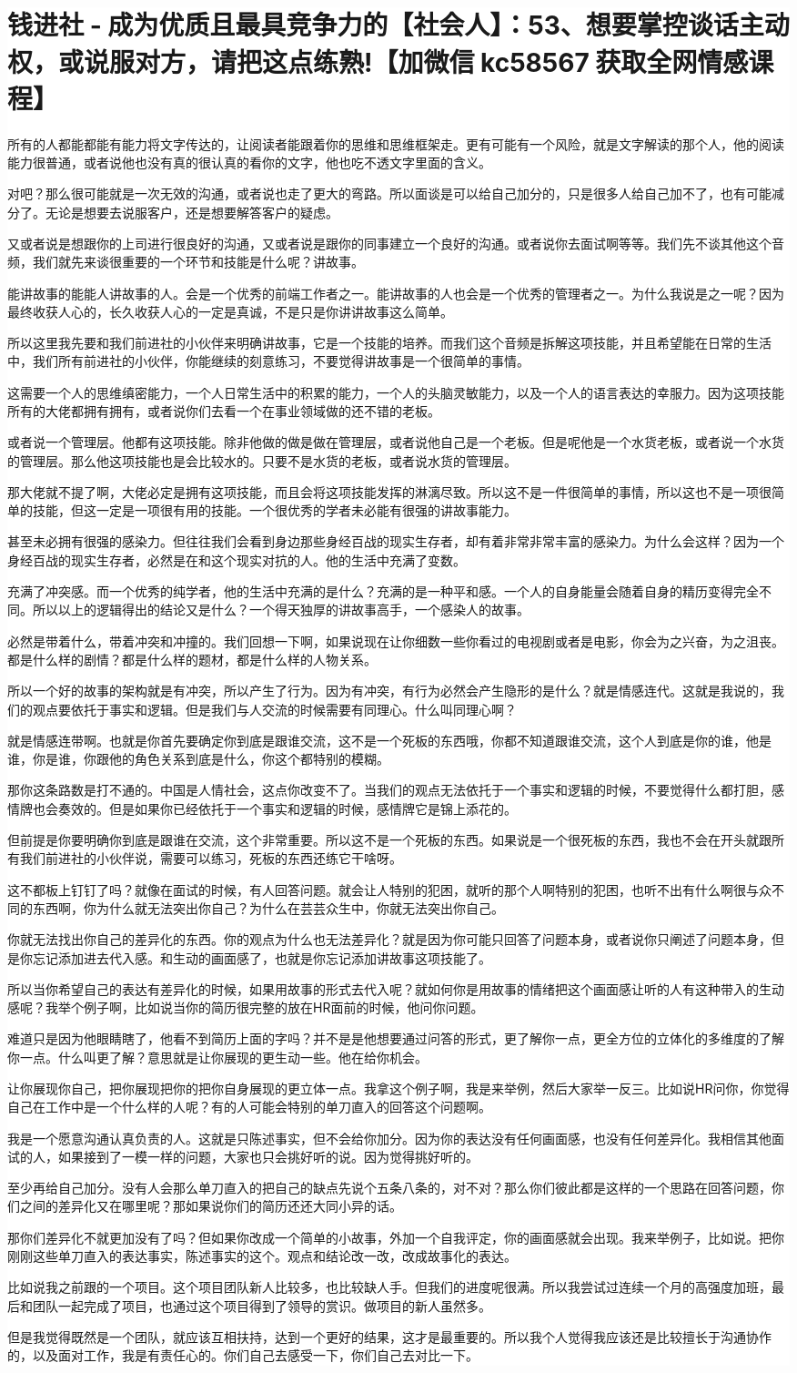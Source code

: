 # 钱进社 - 成为优质且最具竞争力的【社会人】：53、想要掌控谈话主动权，或说服对方，请把这点练熟!【加微信 kc58567 获取全网情感课程】

所有的人都能都能有能力将文字传达的，让阅读者能跟着你的思维和思维框架走。更有可能有一个风险，就是文字解读的那个人，他的阅读能力很普通，或者说他也没有真的很认真的看你的文字，他也吃不透文字里面的含义。

对吧？那么很可能就是一次无效的沟通，或者说也走了更大的弯路。所以面谈是可以给自己加分的，只是很多人给自己加不了，也有可能减分了。无论是想要去说服客户，还是想要解答客户的疑虑。

又或者说是想跟你的上司进行很良好的沟通，又或者说是跟你的同事建立一个良好的沟通。或者说你去面试啊等等。我们先不谈其他这个音频，我们就先来谈很重要的一个环节和技能是什么呢？讲故事。

能讲故事的能能人讲故事的人。会是一个优秀的前端工作者之一。能讲故事的人也会是一个优秀的管理者之一。为什么我说是之一呢？因为最终收获人心的，长久收获人心的一定是真诚，不是只是你讲讲故事这么简单。

所以这里我先要和我们前进社的小伙伴来明确讲故事，它是一个技能的培养。而我们这个音频是拆解这项技能，并且希望能在日常的生活中，我们所有前进社的小伙伴，你能继续的刻意练习，不要觉得讲故事是一个很简单的事情。

这需要一个人的思维缜密能力，一个人日常生活中的积累的能力，一个人的头脑灵敏能力，以及一个人的语言表达的幸服力。因为这项技能所有的大佬都拥有拥有，或者说你们去看一个在事业领域做的还不错的老板。

或者说一个管理层。他都有这项技能。除非他做的做是做在管理层，或者说他自己是一个老板。但是呢他是一个水货老板，或者说一个水货的管理层。那么他这项技能也是会比较水的。只要不是水货的老板，或者说水货的管理层。

那大佬就不提了啊，大佬必定是拥有这项技能，而且会将这项技能发挥的淋漓尽致。所以这不是一件很简单的事情，所以这也不是一项很简单的技能，但这一定是一项很有用的技能。一个很优秀的学者未必能有很强的讲故事能力。

甚至未必拥有很强的感染力。但往往我们会看到身边那些身经百战的现实生存者，却有着非常非常丰富的感染力。为什么会这样？因为一个身经百战的现实生存者，必然是在和这个现实对抗的人。他的生活中充满了变数。

充满了冲突感。而一个优秀的纯学者，他的生活中充满的是什么？充满的是一种平和感。一个人的自身能量会随着自身的精历变得完全不同。所以以上的逻辑得出的结论又是什么？一个得天独厚的讲故事高手，一个感染人的故事。

必然是带着什么，带着冲突和冲撞的。我们回想一下啊，如果说现在让你细数一些你看过的电视剧或者是电影，你会为之兴奋，为之沮丧。都是什么样的剧情？都是什么样的题材，都是什么样的人物关系。

所以一个好的故事的架构就是有冲突，所以产生了行为。因为有冲突，有行为必然会产生隐形的是什么？就是情感连代。这就是我说的，我们的观点要依托于事实和逻辑。但是我们与人交流的时候需要有同理心。什么叫同理心啊？

就是情感连带啊。也就是你首先要确定你到底是跟谁交流，这不是一个死板的东西哦，你都不知道跟谁交流，这个人到底是你的谁，他是谁，你是谁，你跟他的角色关系到底是什么，你这个都特别的模糊。

那你这条路数是打不通的。中国是人情社会，这点你改变不了。当我们的观点无法依托于一个事实和逻辑的时候，不要觉得什么都打胆，感情牌也会奏效的。但是如果你已经依托于一个事实和逻辑的时候，感情牌它是锦上添花的。

但前提是你要明确你到底是跟谁在交流，这个非常重要。所以这不是一个死板的东西。如果说是一个很死板的东西，我也不会在开头就跟所有我们前进社的小伙伴说，需要可以练习，死板的东西还练它干啥呀。

这不都板上钉钉了吗？就像在面试的时候，有人回答问题。就会让人特别的犯困，就听的那个人啊特别的犯困，也听不出有什么啊很与众不同的东西啊，你为什么就无法突出你自己？为什么在芸芸众生中，你就无法突出你自己。

你就无法找出你自己的差异化的东西。你的观点为什么也无法差异化？就是因为你可能只回答了问题本身，或者说你只阐述了问题本身，但是你忘记添加进去代入感。和生动的画面感了，也就是你忘记添加讲故事这项技能了。

所以当你希望自己的表达有差异化的时候，如果用故事的形式去代入呢？就如何你是用故事的情绪把这个画面感让听的人有这种带入的生动感呢？我举个例子啊，比如说当你的简历很完整的放在HR面前的时候，他问你问题。

难道只是因为他眼睛瞎了，他看不到简历上面的字吗？并不是是他想要通过问答的形式，更了解你一点，更全方位的立体化的多维度的了解你一点。什么叫更了解？意思就是让你展现的更生动一些。他在给你机会。

让你展现你自己，把你展现把你的把你自身展现的更立体一点。我拿这个例子啊，我是来举例，然后大家举一反三。比如说HR问你，你觉得自己在工作中是一个什么样的人呢？有的人可能会特别的单刀直入的回答这个问题啊。

我是一个愿意沟通认真负责的人。这就是只陈述事实，但不会给你加分。因为你的表达没有任何画面感，也没有任何差异化。我相信其他面试的人，如果接到了一模一样的问题，大家也只会挑好听的说。因为觉得挑好听的。

至少再给自己加分。没有人会那么单刀直入的把自己的缺点先说个五条八条的，对不对？那么你们彼此都是这样的一个思路在回答问题，你们之间的差异化又在哪里呢？那如果说你们的简历还还大同小异的话。

那你们差异化不就更加没有了吗？但如果你改成一个简单的小故事，外加一个自我评定，你的画面感就会出现。我来举例子，比如说。把你刚刚这些单刀直入的表达事实，陈述事实的这个。观点和结论改一改，改成故事化的表达。

比如说我之前跟的一个项目。这个项目团队新人比较多，也比较缺人手。但我们的进度呢很满。所以我尝试过连续一个月的高强度加班，最后和团队一起完成了项目，也通过这个项目得到了领导的赏识。做项目的新人虽然多。

但是我觉得既然是一个团队，就应该互相扶持，达到一个更好的结果，这才是最重要的。所以我个人觉得我应该还是比较擅长于沟通协作的，以及面对工作，我是有责任心的。你们自己去感受一下，你们自己去对比一下。
